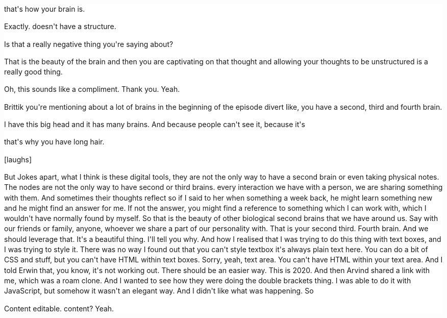 <TranscriptSpeaker name="Aravind Balla" time="19:08" />

that's how your brain is.

<TranscriptSpeaker name="Aravind Balla" time="19:11" />

Exactly. doesn't have a structure.

<TranscriptSpeaker name="Brittik" time="19:14" />

Is that a really negative thing you're saying about?

<TranscriptSpeaker name="Aravind Balla" time="19:18" />

That is the beauty of the brain and then you are captivating on that thought and allowing your thoughts to be unstructured is a really good thing.

<TranscriptSpeaker name="Brittik" time="19:32" />

Oh, this sounds like a compliment. Thank you. Yeah.

<TranscriptSpeaker name="Aravind Balla" time="19:36" />

Brittik you're mentioning about a lot of brains in the beginning of the episode divert like, you have a second, third and fourth brain.

<TranscriptSpeaker name="Brittik" time="19:45" />

I have this big head and it has many brains. And because people can't see it, because it's

<TranscriptSpeaker name="Aravind Balla" time="19:51" />

that's why you have long hair.

<TranscriptSpeaker name="Brittik" time="19:56" />

[laughs]

<TranscriptSpeaker name="Brittik" time="20:00" />

But Jokes apart, what I think is these digital tools, they are not the only way to have a second brain or even taking physical notes. The nodes are not the only way to have second or third brains. every interaction we have with a person, we are sharing something with them. And sometimes their thoughts reflect so if I said to her when something a week back, he might learn something new and he might find an answer for me. If not the answer, you might find a reference to something which I can work with, which I wouldn't have normally found by myself. So that is the beauty of other biological second brains that we have around us. Say with our friends or family, anyone, whoever we share a part of our personality with. That is your second third. Fourth brain. And we should leverage that. It's a beautiful thing. I'll tell you why. And how I realised that I was trying to do this thing with text boxes, and I was trying to style it. There was no way I found out that you can't style textbox it's always plain text here. You can do a bit of CSS and stuff, but you can't have HTML within text boxes. Sorry, yeah, text area. You can't have HTML within your text area. And I told Erwin that, you know, it's not working out. There should be an easier way. This is 2020. And then Arvind shared a link with me, which was a roam clone. And I wanted to see how they were doing the double brackets thing. I was able to do it with JavaScript, but somehow it wasn't an elegant way. And I didn't like what was happening. So

<TranscriptSpeaker name="Aravind Balla" time="22:00" />

Content editable. content? Yeah.
